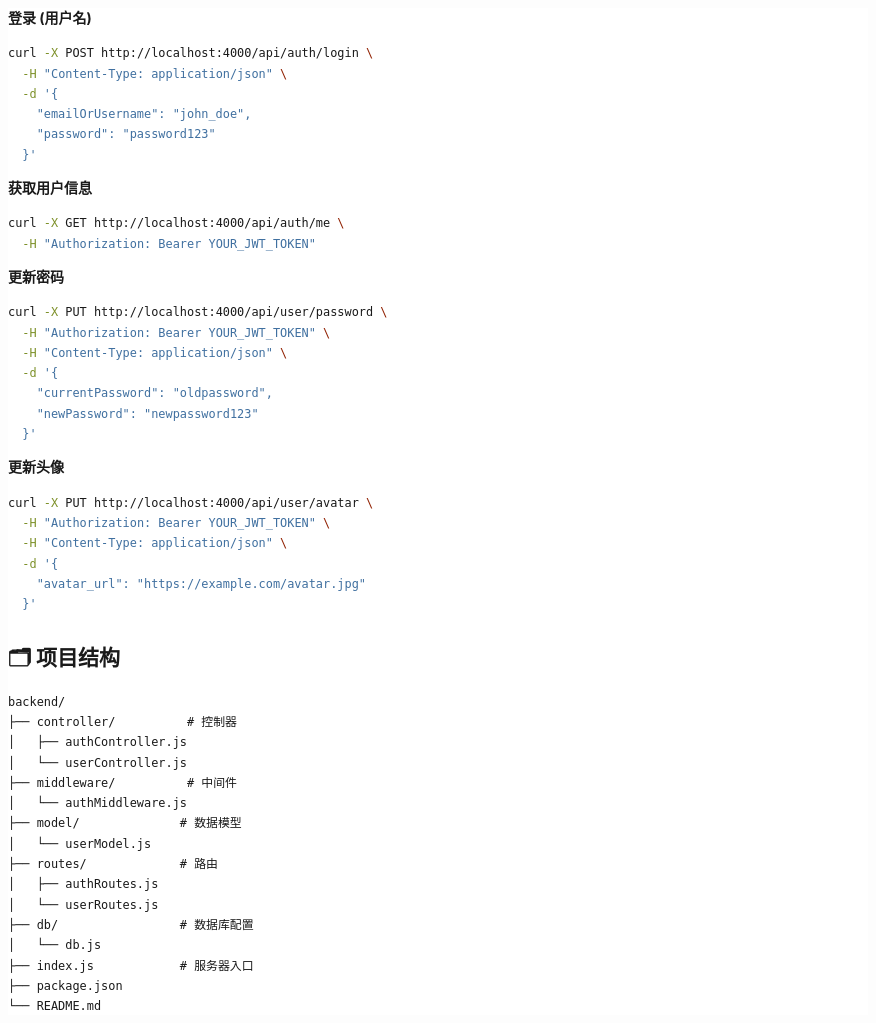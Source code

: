 **登录 (用户名)**
```bash
curl -X POST http://localhost:4000/api/auth/login \
  -H "Content-Type: application/json" \
  -d '{
    "emailOrUsername": "john_doe",
    "password": "password123"
  }'
```

**获取用户信息**
```bash
curl -X GET http://localhost:4000/api/auth/me \
  -H "Authorization: Bearer YOUR_JWT_TOKEN"
```

**更新密码**
```bash
curl -X PUT http://localhost:4000/api/user/password \
  -H "Authorization: Bearer YOUR_JWT_TOKEN" \
  -H "Content-Type: application/json" \
  -d '{
    "currentPassword": "oldpassword",
    "newPassword": "newpassword123"
  }'
```

**更新头像**
```bash
curl -X PUT http://localhost:4000/api/user/avatar \
  -H "Authorization: Bearer YOUR_JWT_TOKEN" \
  -H "Content-Type: application/json" \
  -d '{
    "avatar_url": "https://example.com/avatar.jpg"
  }'
```

## 🗂️ 项目结构

```
backend/
├── controller/          # 控制器
│   ├── authController.js
│   └── userController.js
├── middleware/          # 中间件
│   └── authMiddleware.js
├── model/              # 数据模型
│   └── userModel.js
├── routes/             # 路由
│   ├── authRoutes.js
│   └── userRoutes.js
├── db/                 # 数据库配置
│   └── db.js
├── index.js            # 服务器入口
├── package.json
└── README.md
```
